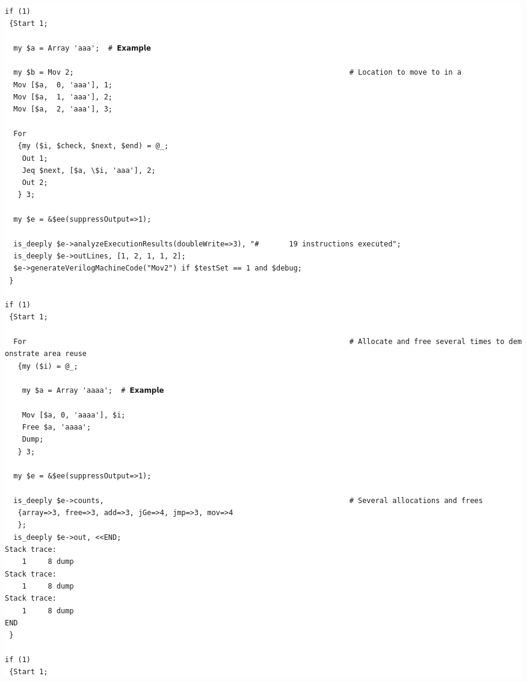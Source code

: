     if (1)                                                                           
     {Start 1;
    
      my $a = Array 'aaa';  # 𝗘𝘅𝗮𝗺𝗽𝗹𝗲

      my $b = Mov 2;                                                                # Location to move to in a
      Mov [$a,  0, 'aaa'], 1;
      Mov [$a,  1, 'aaa'], 2;
      Mov [$a,  2, 'aaa'], 3;
    
      For
       {my ($i, $check, $next, $end) = @_;
        Out 1;
        Jeq $next, [$a, \$i, 'aaa'], 2;
        Out 2;
       } 3;
    
      my $e = &$ee(suppressOutput=>1);
    
      is_deeply $e->analyzeExecutionResults(doubleWrite=>3), "#       19 instructions executed";
      is_deeply $e->outLines, [1, 2, 1, 1, 2];
      $e->generateVerilogMachineCode("Mov2") if $testSet == 1 and $debug;
     }
    
    if (1)                                                                          
     {Start 1;
    
      For                                                                           # Allocate and free several times to demonstrate area reuse
       {my ($i) = @_;
    
        my $a = Array 'aaaa';  # 𝗘𝘅𝗮𝗺𝗽𝗹𝗲

        Mov [$a, 0, 'aaaa'], $i;
        Free $a, 'aaaa';
        Dump;
       } 3;
    
      my $e = &$ee(suppressOutput=>1);
    
      is_deeply $e->counts,                                                         # Several allocations and frees
       {array=>3, free=>3, add=>3, jGe=>4, jmp=>3, mov=>4
       };
      is_deeply $e->out, <<END;
    Stack trace:
        1     8 dump
    Stack trace:
        1     8 dump
    Stack trace:
        1     8 dump
    END
     }
    
    if (1)                                                                             
     {Start 1;
    